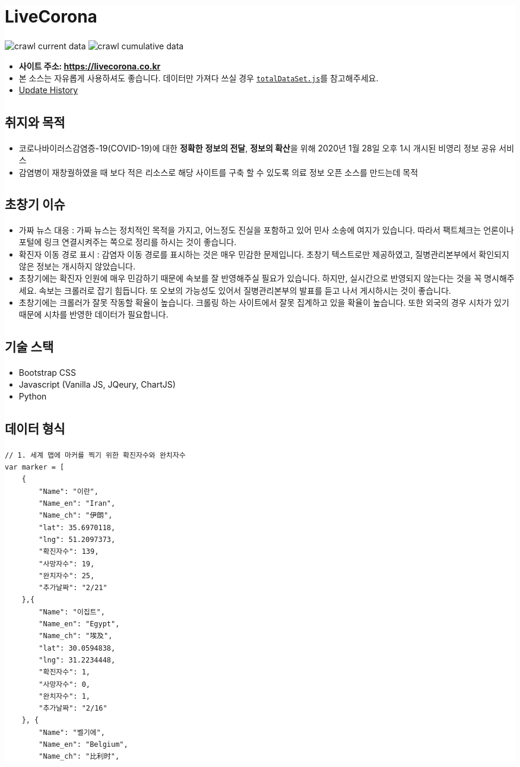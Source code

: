 # LiveCorona

![crawl current data](https://github.com/LiveCoronaDetector/livecod/workflows/crawl%20current%20data/badge.svg) ![crawl cumulative data](https://github.com/LiveCoronaDetector/livecod/workflows/crawl%20cumulative%20data/badge.svg)

- **사이트 주소: https://livecorona.co.kr**
- 본 소스는 자유롭게 사용하셔도 좋습니다. 데이터만 가져다 쓰실 경우 [`totalDataSet.js`](http://livecorona.co.kr/totalDataSet.js)를 참고해주세요.
- [Update History](https://www.notion.so/fc332cf039fd4f61b38a80bc2fc8acb9)


## 취지와 목적

- 코로나바이러스감염증-19(COVID-19)에 대한 **정확한** **정보의 전달**, **정보의 확산**을 위해 2020년 1월 28일 오후 1시 개시된 비영리 정보 공유 서비스
- 감염병이 재창궐하였을 때 보다 적은 리소스로 해당 사이트를 구축 할 수 있도록 의료 정보 오픈 소스를 만드는데 목적


## 초창기 이슈

- 가짜 뉴스 대응 : 가짜 뉴스는 정치적인 목적을 가지고, 어느정도 진실을 포함하고 있어 민사 소송에 여지가 있습니다. 따라서 팩트체크는 언론이나 포털에 링크 연결시켜주는 쪽으로 정리를 하시는 것이 좋습니다.
- 확진자 이동 경로 표시 : 감염자 이동 경로를 표시하는 것은 매우 민감한 문제입니다. 초창기 텍스트로만 제공하였고, 질병관리본부에서 확인되지 않은 정보는 개시하지 않았습니다.
- 초창기에는 확진자 인원에 매우 민감하기 때문에 속보를 잘 반영해주실 필요가 있습니다. 하지만, 실시간으로 반영되지 않는다는 것을 꼭 명시해주세요. 속보는 크롤러로 잡기 힘듭니다. 또 오보의 가능성도 있어서 질병관리본부의 발표를 듣고 나서 게시하시는 것이 좋습니다.
- 초창기에는 크롤러가 잘못 작동할 확율이 높습니다. 크롤링 하는 사이트에서 잘못 집계하고 있을 확율이 높습니다. 또한 외국의 경우 시차가 있기 때문에 시차를 반영한 데이터가 필요합니다.


## 기술 스택
 
* Bootstrap CSS
* Javascript (Vanilla JS, JQeury, ChartJS)
* Python


## 데이터 형식

    // 1. 세계 맵에 마커를 찍기 위한 확진자수와 완치자수
    var marker = [
        {
            "Name": "이란",
            "Name_en": "Iran",
            "Name_ch": "伊朗",
            "lat": 35.6970118,
            "lng": 51.2097373,
            "확진자수": 139,
            "사망자수": 19,
            "완치자수": 25,
            "추가날짜": "2/21"
        },{
            "Name": "이집트",
            "Name_en": "Egypt",
            "Name_ch": "埃及",
            "lat": 30.0594838,
            "lng": 31.2234448,
            "확진자수": 1,
            "사망자수": 0,
            "완치자수": 1,
            "추가날짜": "2/16"
        }, {
            "Name": "벨기에",
            "Name_en": "Belgium",
            "Name_ch": "比利时",